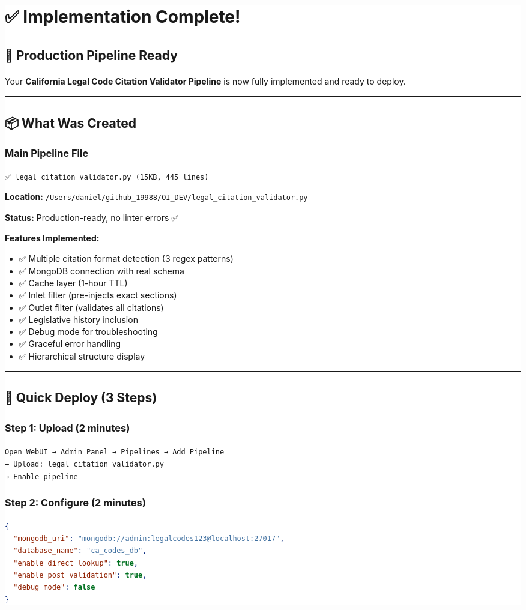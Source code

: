 # ✅ Implementation Complete!

## 🎉 Production Pipeline Ready

Your **California Legal Code Citation Validator Pipeline** is now fully implemented and ready to deploy.

---

## 📦 What Was Created

### Main Pipeline File
```
✅ legal_citation_validator.py (15KB, 445 lines)
```

**Location:** `/Users/daniel/github_19988/OI_DEV/legal_citation_validator.py`

**Status:** Production-ready, no linter errors ✅

**Features Implemented:**
- ✅ Multiple citation format detection (3 regex patterns)
- ✅ MongoDB connection with real schema
- ✅ Cache layer (1-hour TTL)
- ✅ Inlet filter (pre-injects exact sections)
- ✅ Outlet filter (validates all citations)
- ✅ Legislative history inclusion
- ✅ Debug mode for troubleshooting
- ✅ Graceful error handling
- ✅ Hierarchical structure display

---

## 🚀 Quick Deploy (3 Steps)

### Step 1: Upload (2 minutes)
```bash
Open WebUI → Admin Panel → Pipelines → Add Pipeline
→ Upload: legal_citation_validator.py
→ Enable pipeline
```

### Step 2: Configure (2 minutes)
```json
{
  "mongodb_uri": "mongodb://admin:legalcodes123@localhost:27017",
  "database_name": "ca_codes_db",
  "enable_direct_lookup": true,
  "enable_post_validation": true,
  "debug_mode": false
}
```
